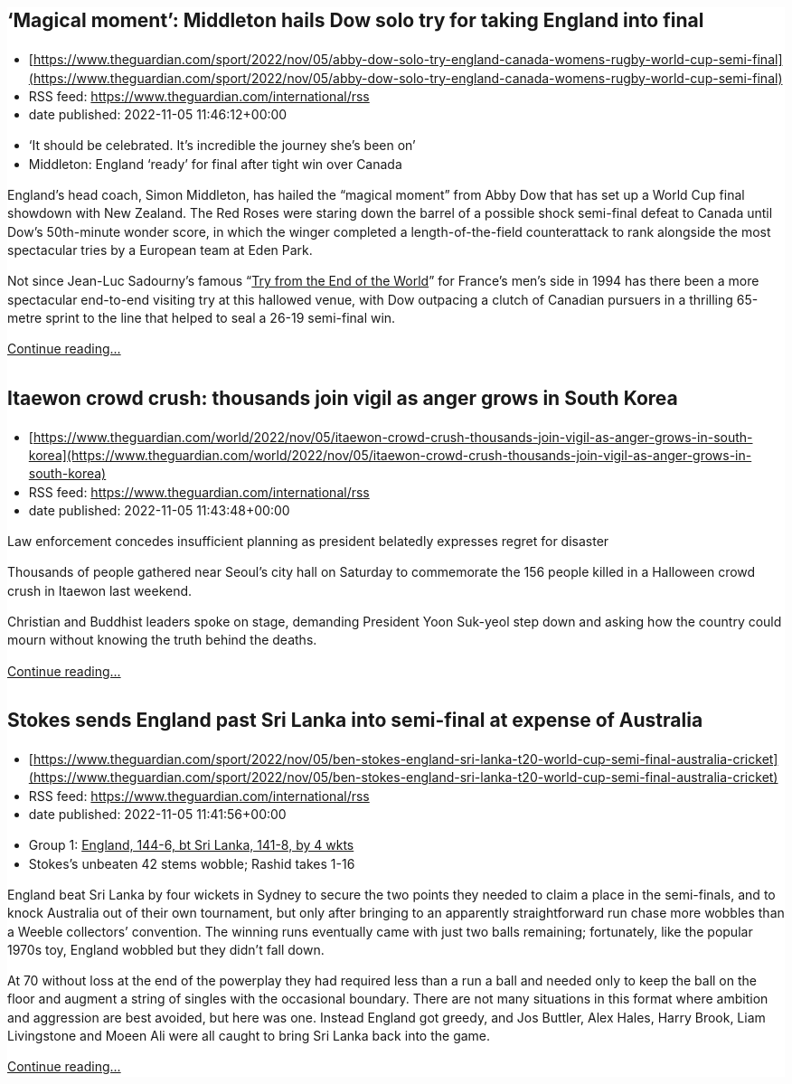 ## ‘Magical moment’: Middleton hails Dow solo try for taking England into final
 - [https://www.theguardian.com/sport/2022/nov/05/abby-dow-solo-try-england-canada-womens-rugby-world-cup-semi-final](https://www.theguardian.com/sport/2022/nov/05/abby-dow-solo-try-england-canada-womens-rugby-world-cup-semi-final)
 - RSS feed: https://www.theguardian.com/international/rss
 - date published: 2022-11-05 11:46:12+00:00

<ul><li>‘It should be celebrated. It’s incredible the journey she’s been on’</li><li>Middleton: England ‘ready’ for final after tight win over Canada</li></ul><p>England’s head coach, Simon Middleton, has hailed the “magical moment” from Abby Dow that has set up a World Cup final showdown with New Zealand. The Red Roses were staring down the barrel of a possible shock semi-final defeat to Canada until Dow’s 50th-minute wonder score, in which the winger completed a length-of-the-field counterattack to rank alongside the most spectacular tries by a European team at Eden Park.</p><p>Not since Jean-Luc Sadourny’s famous “<a href="https://www.youtube.com/watch?v=MJfvfx0titc">Try from the End of the World</a>” for France’s men’s side in 1994 has there been a more spectacular end-to-end visiting try at this hallowed venue, with Dow outpacing a clutch of Canadian pursuers in a thrilling 65-metre sprint to the line that helped to seal a 26-19 semi-final win.</p> <a href="https://www.theguardian.com/sport/2022/nov/05/abby-dow-solo-try-england-canada-womens-rugby-world-cup-semi-final">Continue reading...</a>

## Itaewon crowd crush: thousands join vigil as anger grows in South Korea
 - [https://www.theguardian.com/world/2022/nov/05/itaewon-crowd-crush-thousands-join-vigil-as-anger-grows-in-south-korea](https://www.theguardian.com/world/2022/nov/05/itaewon-crowd-crush-thousands-join-vigil-as-anger-grows-in-south-korea)
 - RSS feed: https://www.theguardian.com/international/rss
 - date published: 2022-11-05 11:43:48+00:00

<p>Law enforcement concedes insufficient planning as president belatedly expresses regret for disaster</p><p>Thousands of people gathered near Seoul’s city hall on Saturday to commemorate the 156 people killed in a Halloween crowd crush in Itaewon last weekend. </p><p>Christian and Buddhist leaders spoke on stage, demanding President Yoon Suk-yeol step down and asking how the country could mourn without knowing the truth behind the deaths.</p> <a href="https://www.theguardian.com/world/2022/nov/05/itaewon-crowd-crush-thousands-join-vigil-as-anger-grows-in-south-korea">Continue reading...</a>

## Stokes sends England past Sri Lanka into semi-final at expense of Australia
 - [https://www.theguardian.com/sport/2022/nov/05/ben-stokes-england-sri-lanka-t20-world-cup-semi-final-australia-cricket](https://www.theguardian.com/sport/2022/nov/05/ben-stokes-england-sri-lanka-t20-world-cup-semi-final-australia-cricket)
 - RSS feed: https://www.theguardian.com/international/rss
 - date published: 2022-11-05 11:41:56+00:00

<ul><li>Group 1: <a href="https://www.theguardian.com/sport/cricket/match/2022-11-05/england-cricket-team">England, 144-6, bt Sri Lanka, 141-8, by 4 wkts</a></li><li>Stokes’s unbeaten 42 stems wobble; Rashid takes 1-16</li></ul><p>England beat Sri Lanka by four wickets in Sydney to secure the two points they needed to claim a place in the semi-finals, and to knock Australia out of their own tournament, but only after bringing to an apparently straightforward run chase more wobbles than a Weeble collectors’ convention. The winning runs eventually came with just two balls remaining; fortunately, like the popular 1970s toy, England wobbled but they didn’t fall down.</p><p>At 70 without loss at the end of the powerplay they had required less than a run a ball and needed only to keep the ball on the floor and augment a string of singles with the occasional boundary. There are not many situations in this format where ambition and aggression are best avoided, but here was one. Instead England got greedy, and Jos Buttler, Alex Hales, Harry Brook, Liam Livingstone and Moeen Ali were all caught to bring Sri Lanka back into the game.</p> <a href="https://www.theguardian.com/sport/2022/nov/05/ben-stokes-england-sri-lanka-t20-world-cup-semi-final-australia-cricket">Continue reading...</a>
